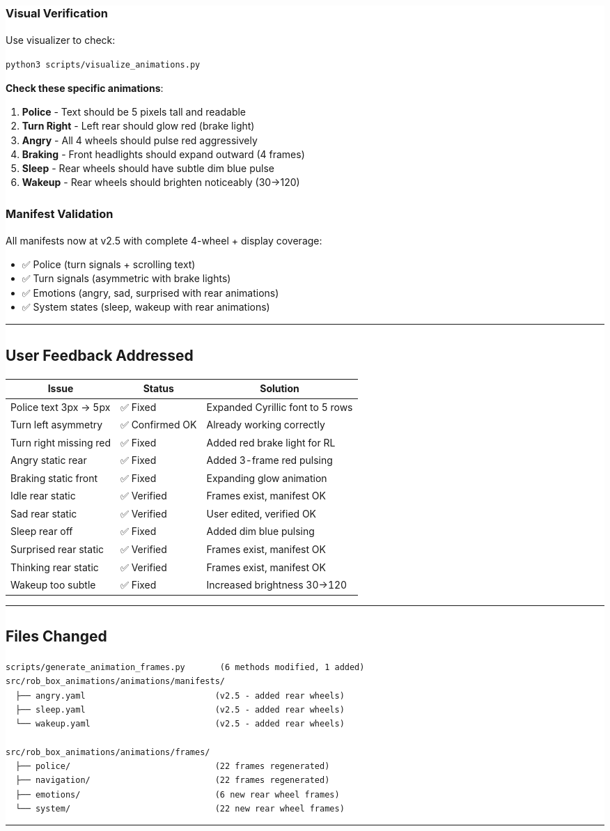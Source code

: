 ### Visual Verification
Use visualizer to check:
```bash
python3 scripts/visualize_animations.py
```

**Check these specific animations**:
1. **Police** - Text should be 5 pixels tall and readable
2. **Turn Right** - Left rear should glow red (brake light)
3. **Angry** - All 4 wheels should pulse red aggressively
4. **Braking** - Front headlights should expand outward (4 frames)
5. **Sleep** - Rear wheels should have subtle dim blue pulse
6. **Wakeup** - Rear wheels should brighten noticeably (30→120)

### Manifest Validation
All manifests now at v2.5 with complete 4-wheel + display coverage:
- ✅ Police (turn signals + scrolling text)
- ✅ Turn signals (asymmetric with brake lights)
- ✅ Emotions (angry, sad, surprised with rear animations)
- ✅ System states (sleep, wakeup with rear animations)

---

## User Feedback Addressed

| Issue | Status | Solution |
|-------|--------|----------|
| Police text 3px → 5px | ✅ Fixed | Expanded Cyrillic font to 5 rows |
| Turn left asymmetry | ✅ Confirmed OK | Already working correctly |
| Turn right missing red | ✅ Fixed | Added red brake light for RL |
| Angry static rear | ✅ Fixed | Added 3-frame red pulsing |
| Braking static front | ✅ Fixed | Expanding glow animation |
| Idle rear static | ✅ Verified | Frames exist, manifest OK |
| Sad rear static | ✅ Verified | User edited, verified OK |
| Sleep rear off | ✅ Fixed | Added dim blue pulsing |
| Surprised rear static | ✅ Verified | Frames exist, manifest OK |
| Thinking rear static | ✅ Verified | Frames exist, manifest OK |
| Wakeup too subtle | ✅ Fixed | Increased brightness 30→120 |

---

## Files Changed
```
scripts/generate_animation_frames.py       (6 methods modified, 1 added)
src/rob_box_animations/animations/manifests/
  ├── angry.yaml                          (v2.5 - added rear wheels)
  ├── sleep.yaml                          (v2.5 - added rear wheels)
  └── wakeup.yaml                         (v2.5 - added rear wheels)

src/rob_box_animations/animations/frames/
  ├── police/                             (22 frames regenerated)
  ├── navigation/                         (22 frames regenerated)
  ├── emotions/                           (6 new rear wheel frames)
  └── system/                             (22 new rear wheel frames)
```

---